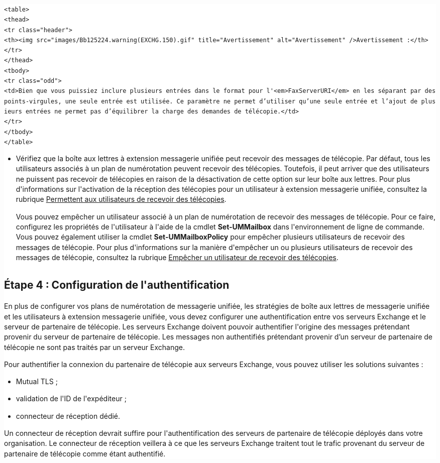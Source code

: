     <table>
    <thead>
    <tr class="header">
    <th><img src="images/Bb125224.warning(EXCHG.150).gif" title="Avertissement" alt="Avertissement" />Avertissement :</th>
    </tr>
    </thead>
    <tbody>
    <tr class="odd">
    <td>Bien que vous puissiez inclure plusieurs entrées dans le format pour l'<em>FaxServerURI</em> en les séparant par des points-virgules, une seule entrée est utilisée. Ce paramètre ne permet d’utiliser qu’une seule entrée et l’ajout de plusieurs entrées ne permet pas d’équilibrer la charge des demandes de télécopie.</td>
    </tr>
    </tbody>
    </table>


  - Vérifiez que la boîte aux lettres à extension messagerie unifiée peut recevoir des messages de télécopie. Par défaut, tous les utilisateurs associés à un plan de numérotation peuvent recevoir des télécopies. Toutefois, il peut arriver que des utilisateurs ne puissent pas recevoir de télécopies en raison de la désactivation de cette option sur leur boîte aux lettres. Pour plus d'informations sur l'activation de la réception des télécopies pour un utilisateur à extension messagerie unifiée, consultez la rubrique [Permettent aux utilisateurs de recevoir des télécopies](enable-a-user-to-receive-faxes-exchange-2013-help.md).
    
    Vous pouvez empêcher un utilisateur associé à un plan de numérotation de recevoir des messages de télécopie. Pour ce faire, configurez les propriétés de l'utilisateur à l'aide de la cmdlet **Set-UMMailbox** dans l'environnement de ligne de commande. Vous pouvez également utiliser la cmdlet **Set-UMMailboxPolicy** pour empêcher plusieurs utilisateurs de recevoir des messages de télécopie. Pour plus d'informations sur la manière d'empêcher un ou plusieurs utilisateurs de recevoir des messages de télécopie, consultez la rubrique [Empêcher un utilisateur de recevoir des télécopies](prevent-a-user-from-receiving-faxes-exchange-2013-help.md).

## Étape 4 : Configuration de l'authentification

En plus de configurer vos plans de numérotation de messagerie unifiée, les stratégies de boîte aux lettres de messagerie unifiée et les utilisateurs à extension messagerie unifiée, vous devez configurer une authentification entre vos serveurs Exchange et le serveur de partenaire de télécopie. Les serveurs Exchange doivent pouvoir authentifier l'origine des messages prétendant provenir du serveur de partenaire de télécopie. Les messages non authentifiés prétendant provenir d’un serveur de partenaire de télécopie ne sont pas traités par un serveur Exchange.

Pour authentifier la connexion du partenaire de télécopie aux serveurs Exchange, vous pouvez utiliser les solutions suivantes :

  - Mutual TLS ;

  - validation de l'ID de l'expéditeur ;

  - connecteur de réception dédié.

Un connecteur de réception devrait suffire pour l'authentification des serveurs de partenaire de télécopie déployés dans votre organisation. Le connecteur de réception veillera à ce que les serveurs Exchange traitent tout le trafic provenant du serveur de partenaire de télécopie comme étant authentifié.
